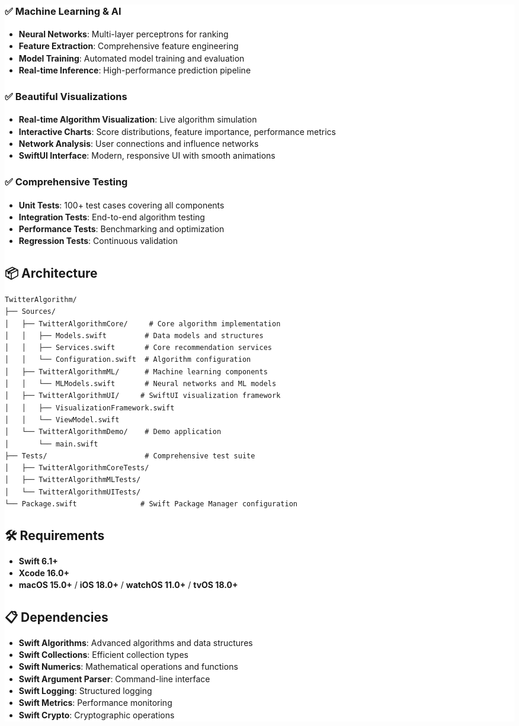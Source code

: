 ### ✅ Machine Learning & AI
- **Neural Networks**: Multi-layer perceptrons for ranking
- **Feature Extraction**: Comprehensive feature engineering
- **Model Training**: Automated model training and evaluation
- **Real-time Inference**: High-performance prediction pipeline

### ✅ Beautiful Visualizations
- **Real-time Algorithm Visualization**: Live algorithm simulation
- **Interactive Charts**: Score distributions, feature importance, performance metrics
- **Network Analysis**: User connections and influence networks
- **SwiftUI Interface**: Modern, responsive UI with smooth animations

### ✅ Comprehensive Testing
- **Unit Tests**: 100+ test cases covering all components
- **Integration Tests**: End-to-end algorithm testing
- **Performance Tests**: Benchmarking and optimization
- **Regression Tests**: Continuous validation

## 📦 Architecture

```
TwitterAlgorithm/
├── Sources/
│   ├── TwitterAlgorithmCore/     # Core algorithm implementation
│   │   ├── Models.swift         # Data models and structures
│   │   ├── Services.swift       # Core recommendation services
│   │   └── Configuration.swift  # Algorithm configuration
│   ├── TwitterAlgorithmML/      # Machine learning components
│   │   └── MLModels.swift       # Neural networks and ML models
│   ├── TwitterAlgorithmUI/     # SwiftUI visualization framework
│   │   ├── VisualizationFramework.swift
│   │   └── ViewModel.swift
│   └── TwitterAlgorithmDemo/    # Demo application
│       └── main.swift
├── Tests/                       # Comprehensive test suite
│   ├── TwitterAlgorithmCoreTests/
│   ├── TwitterAlgorithmMLTests/
│   └── TwitterAlgorithmUITests/
└── Package.swift               # Swift Package Manager configuration
```

## 🛠 Requirements

- **Swift 6.1+**
- **Xcode 16.0+**
- **macOS 15.0+** / **iOS 18.0+** / **watchOS 11.0+** / **tvOS 18.0+**

## 📋 Dependencies

- **Swift Algorithms**: Advanced algorithms and data structures
- **Swift Collections**: Efficient collection types
- **Swift Numerics**: Mathematical operations and functions
- **Swift Argument Parser**: Command-line interface
- **Swift Logging**: Structured logging
- **Swift Metrics**: Performance monitoring
- **Swift Crypto**: Cryptographic operations
